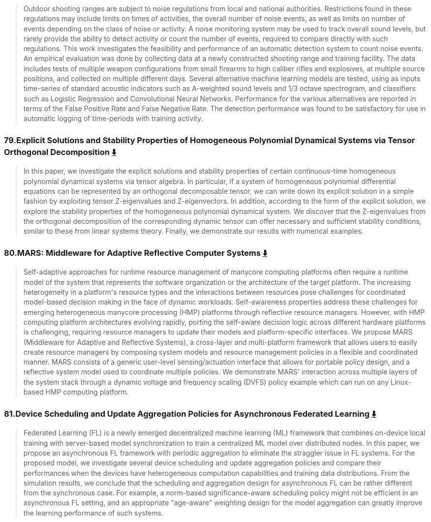 >  Outdoor shooting ranges are subject to noise regulations from local and national authorities. Restrictions found in these regulations may include limits on times of activities, the overall number of noise events, as well as limits on number of events depending on the class of noise or activity. A noise monitoring system may be used to track overall sound levels, but rarely provide the ability to detect activity or count the number of events, required to compare directly with such regulations. This work investigates the feasibility and performance of an automatic detection system to count noise events. An empirical evaluation was done by collecting data at a newly constructed shooting range and training facility. The data includes tests of multiple weapon configurations from small firearms to high caliber rifles and explosives, at multiple source positions, and collected on multiple different days. Several alternative machine learning models are tested, using as inputs time-series of standard acoustic indicators such as A-weighted sound levels and 1/3 octave spectrogram, and classifiers such as Logistic Regression and Convolutional Neural Networks. Performance for the various alternatives are reported in terms of the False Positive Rate and False Negative Rate. The detection performance was found to be satisfactory for use in automatic logging of time-periods with training activity.      
### 79.Explicit Solutions and Stability Properties of Homogeneous Polynomial Dynamical Systems via Tensor Orthogonal Decomposition  [ :arrow_down: ](https://arxiv.org/pdf/2107.11438.pdf)
>  In this paper, we investigate the explicit solutions and stability properties of certain continuous-time homogeneous polynomial dynamical systems via tensor algebra. In particular, if a system of homogeneous polynomial differential equations can be represented by an orthogonal decomposable tensor, we can write down its explicit solution in a simple fashion by exploiting tensor Z-eigenvalues and Z-eigenvectors. In addition, according to the form of the explicit solution, we explore the stability properties of the homogeneous polynomial dynamical system. We discover that the Z-eigenvalues from the orthogonal decomposition of the corresponding dynamic tensor can offer necessary and sufficient stability conditions, similar to these from linear systems theory. Finally, we demonstrate our results with numerical examples.      
### 80.MARS: Middleware for Adaptive Reflective Computer Systems  [ :arrow_down: ](https://arxiv.org/pdf/2107.11417.pdf)
>  Self-adaptive approaches for runtime resource management of manycore computing platforms often require a runtime model of the system that represents the software organization or the architecture of the target platform. The increasing heterogeneity in a platform's resource types and the interactions between resources pose challenges for coordinated model-based decision making in the face of dynamic workloads. Self-awareness properties address these challenges for emerging heterogeneous manycore processing (HMP) platforms through reflective resource managers. However, with HMP computing platform architectures evolving rapidly, porting the self-aware decision logic across different hardware platforms is challenging, requiring resource managers to update their models and platform-specific interfaces. We propose MARS (Middleware for Adaptive and Reflective Systems), a cross-layer and multi-platform framework that allows users to easily create resource managers by composing system models and resource management policies in a flexible and coordinated manner. MARS consists of a generic user-level sensing/actuation interface that allows for portable policy design, and a reflective system model used to coordinate multiple policies. We demonstrate MARS' interaction across multiple layers of the system stack through a dynamic voltage and frequency scaling (DVFS) policy example which can run on any Linux-based HMP computing platform.      
### 81.Device Scheduling and Update Aggregation Policies for Asynchronous Federated Learning  [ :arrow_down: ](https://arxiv.org/pdf/2107.11415.pdf)
>  Federated Learning (FL) is a newly emerged decentralized machine learning (ML) framework that combines on-device local training with server-based model synchronization to train a centralized ML model over distributed nodes. In this paper, we propose an asynchronous FL framework with periodic aggregation to eliminate the straggler issue in FL systems. For the proposed model, we investigate several device scheduling and update aggregation policies and compare their performances when the devices have heterogeneous computation capabilities and training data distributions. From the simulation results, we conclude that the scheduling and aggregation design for asynchronous FL can be rather different from the synchronous case. For example, a norm-based significance-aware scheduling policy might not be efficient in an asynchronous FL setting, and an appropriate "age-aware" weighting design for the model aggregation can greatly improve the learning performance of such systems.      